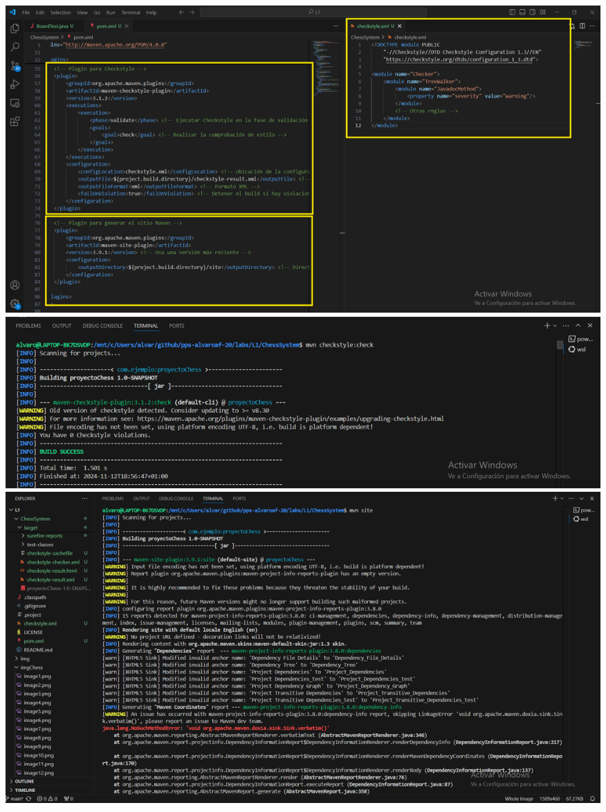 ![Añadimos nuevos plugins, configuracion y creamoscheckstyle](imgChess/image14.png)
![comando checkstyle:check](imgChess/image15.png)
![comando mvn site para crear un reporte](imgChess/image16.png)